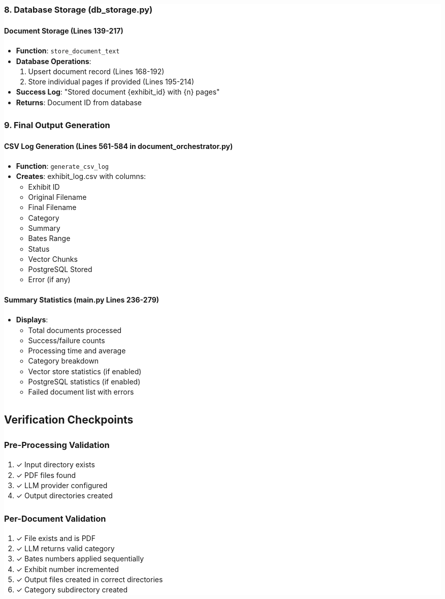 ### 8. Database Storage (db_storage.py)

#### Document Storage (Lines 139-217)
- **Function**: `store_document_text`
- **Database Operations**:
  1. Upsert document record (Lines 168-192)
  2. Store individual pages if provided (Lines 195-214)
- **Success Log**: "Stored document {exhibit_id} with {n} pages"
- **Returns**: Document ID from database

### 9. Final Output Generation

#### CSV Log Generation (Lines 561-584 in document_orchestrator.py)
- **Function**: `generate_csv_log`
- **Creates**: exhibit_log.csv with columns:
  - Exhibit ID
  - Original Filename
  - Final Filename
  - Category
  - Summary
  - Bates Range
  - Status
  - Vector Chunks
  - PostgreSQL Stored
  - Error (if any)

#### Summary Statistics (main.py Lines 236-279)
- **Displays**:
  - Total documents processed
  - Success/failure counts
  - Processing time and average
  - Category breakdown
  - Vector store statistics (if enabled)
  - PostgreSQL statistics (if enabled)
  - Failed document list with errors

## Verification Checkpoints

### Pre-Processing Validation
1. ✓ Input directory exists
2. ✓ PDF files found
3. ✓ LLM provider configured
4. ✓ Output directories created

### Per-Document Validation
1. ✓ File exists and is PDF
2. ✓ LLM returns valid category
3. ✓ Bates numbers applied sequentially
4. ✓ Exhibit number incremented
5. ✓ Output files created in correct directories
6. ✓ Category subdirectory created
